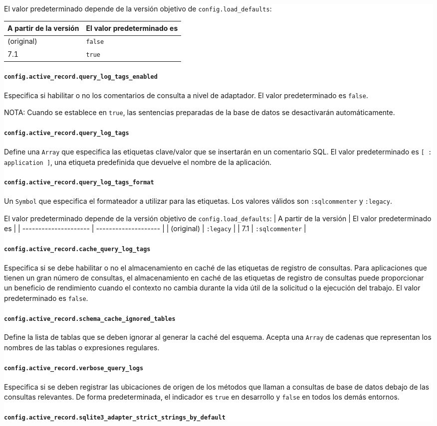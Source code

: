 El valor predeterminado depende de la versión objetivo de `config.load_defaults`:

| A partir de la versión | El valor predeterminado es |
| --------------------- | ------------------------- |
| (original)            | `false`                   |
| 7.1                   | `true`                    |

#### `config.active_record.query_log_tags_enabled`

Especifica si habilitar o no los comentarios de consulta a nivel de adaptador. El valor predeterminado es `false`.

NOTA: Cuando se establece en `true`, las sentencias preparadas de la base de datos se desactivarán automáticamente.

#### `config.active_record.query_log_tags`

Define una `Array` que especifica las etiquetas clave/valor que se insertarán en un comentario SQL. El valor predeterminado es `[ :application ]`, una etiqueta predefinida que devuelve el nombre de la aplicación.

#### `config.active_record.query_log_tags_format`

Un `Symbol` que especifica el formateador a utilizar para las etiquetas. Los valores válidos son `:sqlcommenter` y `:legacy`.

El valor predeterminado depende de la versión objetivo de `config.load_defaults`:
| A partir de la versión | El valor predeterminado es |
| --------------------- | -------------------- |
| (original)            | `:legacy`            |
| 7.1                   | `:sqlcommenter`      |

#### `config.active_record.cache_query_log_tags`

Especifica si se debe habilitar o no el almacenamiento en caché de las etiquetas de registro de consultas. Para aplicaciones que tienen un gran número de consultas, el almacenamiento en caché de las etiquetas de registro de consultas puede proporcionar un beneficio de rendimiento cuando el contexto no cambia durante la vida útil de la solicitud o la ejecución del trabajo. El valor predeterminado es `false`.

#### `config.active_record.schema_cache_ignored_tables`

Define la lista de tablas que se deben ignorar al generar la caché del esquema. Acepta una `Array` de cadenas que representan los nombres de las tablas o expresiones regulares.

#### `config.active_record.verbose_query_logs`

Especifica si se deben registrar las ubicaciones de origen de los métodos que llaman a consultas de base de datos debajo de las consultas relevantes. De forma predeterminada, el indicador es `true` en desarrollo y `false` en todos los demás entornos.

#### `config.active_record.sqlite3_adapter_strict_strings_by_default`
